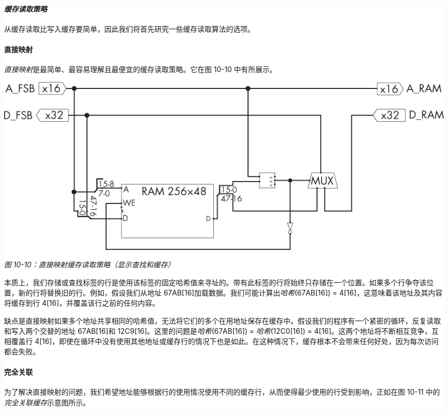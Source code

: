 #### *缓存读取策略*

从缓存读取比写入缓存要简单，因此我们将首先研究一些缓存读取算法的选项。

#### **直接映射**

*直接映射*是最简单、最容易理解且最便宜的缓存读取策略。它在图 10-10 中有所展示。

![Image](img/f0229-01.jpg)

*图 10-10：直接映射缓存读取策略（显示查找和缓存）*

本质上，我们存储或查找标签的行是使用该标签的固定哈希值来寻址的。带有此标签的行将始终只存储在一个位置。如果多个行争夺该位置，新的行将替换旧的行。例如，假设我们从地址 67AB[16]加载数据。我们可能计算出*哈希*(67AB[16]) = 4[16]，这意味着该地址及其内容将缓存到行 4[16]，并覆盖该行之前的任何内容。

缺点是直接映射如果多个地址共享相同的哈希值，无法将它们的多个在用地址保存在缓存中。假设我们的程序有一个紧密的循环，反复读取和写入两个交替的地址 67AB[16]和 12C9[16]。这里的问题是*哈希*(67AB[16]) = *哈希*(12C0[16]) = 4[16]。这两个地址将不断相互竞争，互相覆盖行 4[16]，即使在循环中没有使用其他地址或缓存行的情况下也是如此。在这种情况下，缓存根本不会带来任何好处，因为每次访问都会失败。

#### **完全关联**

为了解决直接映射的问题，我们希望地址能够根据行的使用情况使用不同的缓存行，从而使得最少使用的行受到影响，正如在图 10-11 中的*完全关联缓存*示意图所示。
